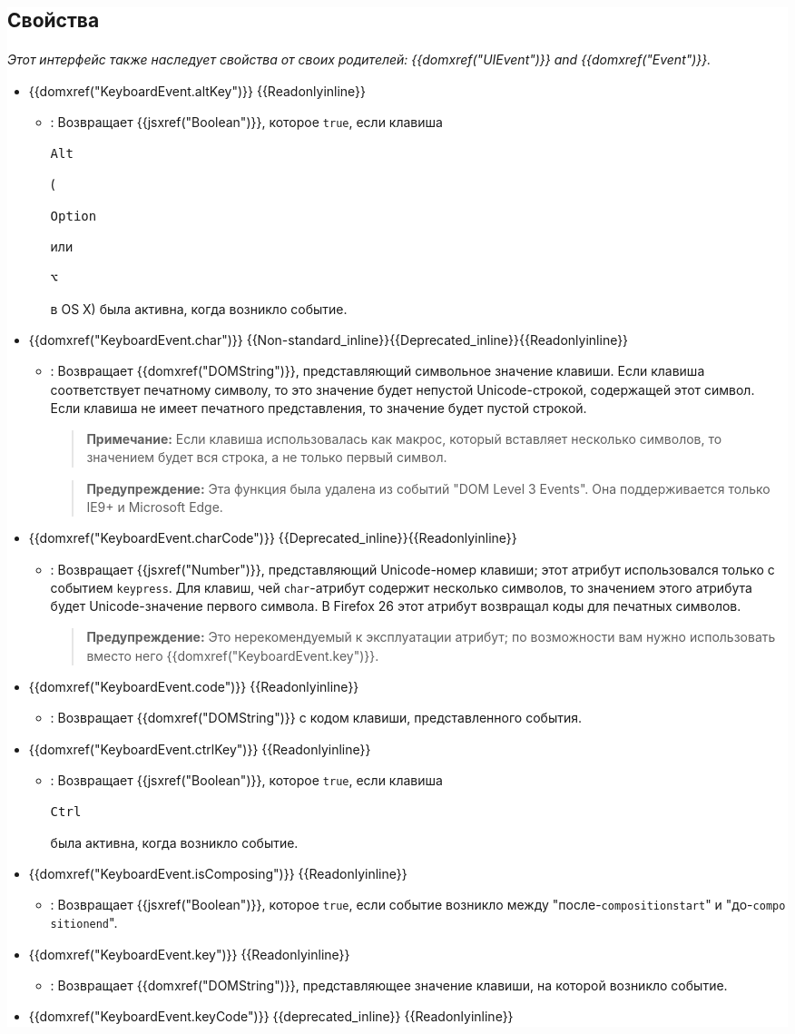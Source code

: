 ## Свойства

_Этот интерфейс также наследует свойства от своих родителей: {{domxref("UIEvent")}} and {{domxref("Event")}}._

- {{domxref("KeyboardEvent.altKey")}} {{Readonlyinline}}

  - : Возвращает {{jsxref("Boolean")}}, которое `true`, если клавиша&#x20;

    <kbd>Alt</kbd>

    &#x20;(&#x20;

    <kbd>Option</kbd>

    &#x20;или&#x20;

    <kbd>⌥</kbd>

    &#x20;в OS X) была активна, когда возникло событие.

- {{domxref("KeyboardEvent.char")}} {{Non-standard_inline}}{{Deprecated_inline}}{{Readonlyinline}}

  - : Возвращает {{domxref("DOMString")}}, представляющий символьное значение клавиши. Если клавиша соответствует печатному символу, то это значение будет непустой Unicode-строкой, содержащей этот символ. Если клавиша не имеет печатного представления, то значение будет пустой строкой.

    > **Примечание:** Если клавиша использовалась как макрос, который вставляет несколько символов, то значением будет вся строка, а не только первый символ.

    > **Предупреждение:** Эта функция была удалена из событий "DOM Level 3 Events". Она поддерживается только IE9+ и Microsoft Edge.

- {{domxref("KeyboardEvent.charCode")}} {{Deprecated_inline}}{{Readonlyinline}}

  - : Возвращает {{jsxref("Number")}}, представляющий Unicode-номер клавиши; этот атрибут использовался только с событием `keypress`. Для клавиш, чей `char`-атрибут содержит несколько символов, то значением этого атрибута будет Unicode-значение первого символа. В Firefox 26 этот атрибут возвращал коды для печатных символов.

    > **Предупреждение:** Это нерекомендуемый к эксплуатации атрибут; по возможности вам нужно использовать вместо него {{domxref("KeyboardEvent.key")}}.

- {{domxref("KeyboardEvent.code")}} {{Readonlyinline}}
  - : Возвращает {{domxref("DOMString")}} с кодом клавиши, представленного события.
- {{domxref("KeyboardEvent.ctrlKey")}} {{Readonlyinline}}

  - : Возвращает {{jsxref("Boolean")}}, которое `true`, если клавиша&#x20;

    <kbd>Ctrl</kbd>

    &#x20;была активна, когда возникло событие.

- {{domxref("KeyboardEvent.isComposing")}} {{Readonlyinline}}
  - : Возвращает {{jsxref("Boolean")}}, которое `true`, если событие возникло между "после-`compositionstart`" и "до-`compositionend`".
- {{domxref("KeyboardEvent.key")}} {{Readonlyinline}}
  - : Возвращает {{domxref("DOMString")}}, представляющее значение клавиши, на которой возникло событие.
- {{domxref("KeyboardEvent.keyCode")}} {{deprecated_inline}} {{Readonlyinline}}
